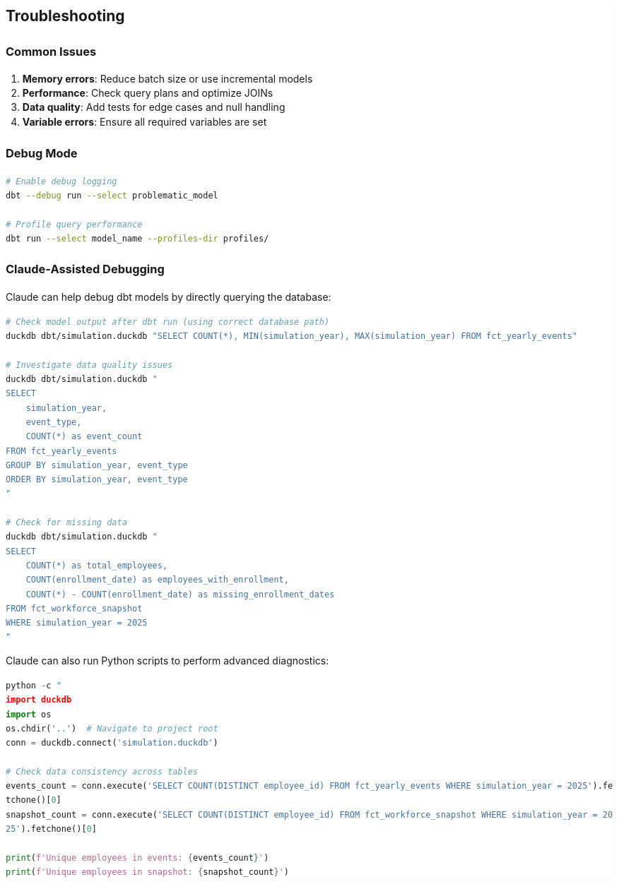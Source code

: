 ## Troubleshooting

### Common Issues
1. **Memory errors**: Reduce batch size or use incremental models
2. **Performance**: Check query plans and optimize JOINs
3. **Data quality**: Add tests for edge cases and null handling
4. **Variable errors**: Ensure all required variables are set

### Debug Mode
```bash
# Enable debug logging
dbt --debug run --select problematic_model

# Profile query performance
dbt run --select model_name --profiles-dir profiles/
```

### Claude-Assisted Debugging

Claude can help debug dbt models by directly querying the database:

```bash
# Check model output after dbt run (using correct database path)
duckdb dbt/simulation.duckdb "SELECT COUNT(*), MIN(simulation_year), MAX(simulation_year) FROM fct_yearly_events"

# Investigate data quality issues
duckdb dbt/simulation.duckdb "
SELECT
    simulation_year,
    event_type,
    COUNT(*) as event_count
FROM fct_yearly_events
GROUP BY simulation_year, event_type
ORDER BY simulation_year, event_type
"

# Check for missing data
duckdb dbt/simulation.duckdb "
SELECT
    COUNT(*) as total_employees,
    COUNT(enrollment_date) as employees_with_enrollment,
    COUNT(*) - COUNT(enrollment_date) as missing_enrollment_dates
FROM fct_workforce_snapshot
WHERE simulation_year = 2025
"
```

Claude can also run Python scripts to perform advanced diagnostics:
```python
python -c "
import duckdb
import os
os.chdir('..')  # Navigate to project root
conn = duckdb.connect('simulation.duckdb')

# Check data consistency across tables
events_count = conn.execute('SELECT COUNT(DISTINCT employee_id) FROM fct_yearly_events WHERE simulation_year = 2025').fetchone()[0]
snapshot_count = conn.execute('SELECT COUNT(DISTINCT employee_id) FROM fct_workforce_snapshot WHERE simulation_year = 2025').fetchone()[0]

print(f'Unique employees in events: {events_count}')
print(f'Unique employees in snapshot: {snapshot_count}')
```